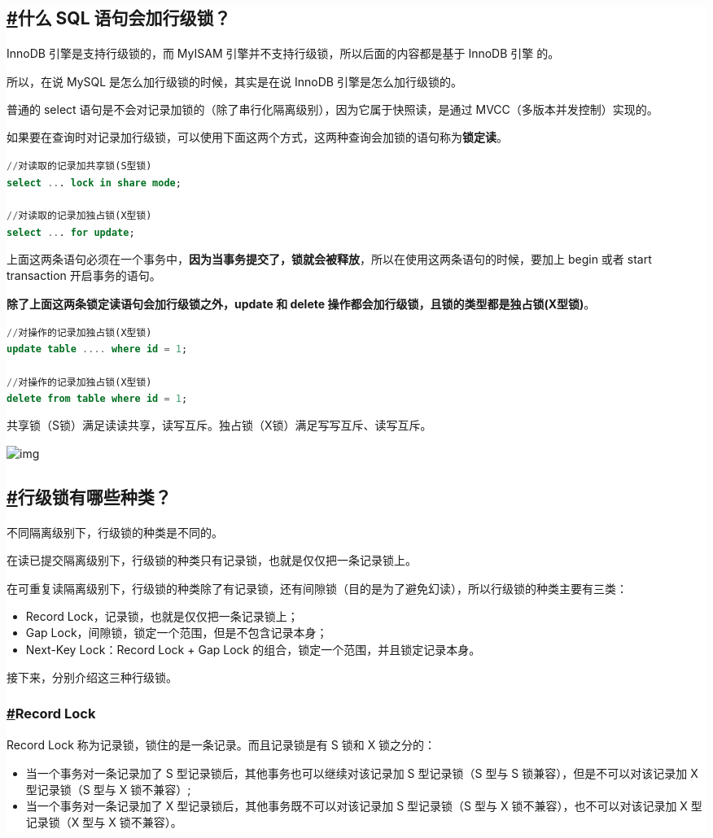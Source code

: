 ## [#](https://xiaolincoding.com/mysql/lock/how_to_lock.html#什么-sql-语句会加行级锁)什么 SQL 语句会加行级锁？

InnoDB 引擎是支持行级锁的，而 MyISAM 引擎并不支持行级锁，所以后面的内容都是基于 InnoDB 引擎 的。

所以，在说 MySQL 是怎么加行级锁的时候，其实是在说 InnoDB 引擎是怎么加行级锁的。

普通的 select 语句是不会对记录加锁的（除了串行化隔离级别），因为它属于快照读，是通过 MVCC（多版本并发控制）实现的。

如果要在查询时对记录加行级锁，可以使用下面这两个方式，这两种查询会加锁的语句称为**锁定读**。

```sql
//对读取的记录加共享锁(S型锁)
select ... lock in share mode;

//对读取的记录加独占锁(X型锁)
select ... for update;
```

上面这两条语句必须在一个事务中，**因为当事务提交了，锁就会被释放**，所以在使用这两条语句的时候，要加上 begin 或者 start transaction 开启事务的语句。

**除了上面这两条锁定读语句会加行级锁之外，update 和 delete 操作都会加行级锁，且锁的类型都是独占锁(X型锁)**。

```sql
//对操作的记录加独占锁(X型锁)
update table .... where id = 1;

//对操作的记录加独占锁(X型锁)
delete from table where id = 1;
```

共享锁（S锁）满足读读共享，读写互斥。独占锁（X锁）满足写写互斥、读写互斥。

![img](https://cdn.xiaolincoding.com/gh/xiaolincoder/mysql/%E9%94%81/x%E9%94%81%E5%92%8Cs%E9%94%81.png)

## [#](https://xiaolincoding.com/mysql/lock/how_to_lock.html#行级锁有哪些种类)行级锁有哪些种类？

不同隔离级别下，行级锁的种类是不同的。

在读已提交隔离级别下，行级锁的种类只有记录锁，也就是仅仅把一条记录锁上。

在可重复读隔离级别下，行级锁的种类除了有记录锁，还有间隙锁（目的是为了避免幻读），所以行级锁的种类主要有三类：

- Record Lock，记录锁，也就是仅仅把一条记录锁上；
- Gap Lock，间隙锁，锁定一个范围，但是不包含记录本身；
- Next-Key Lock：Record Lock + Gap Lock 的组合，锁定一个范围，并且锁定记录本身。

接下来，分别介绍这三种行级锁。

### [#](https://xiaolincoding.com/mysql/lock/how_to_lock.html#record-lock)Record Lock

Record Lock 称为记录锁，锁住的是一条记录。而且记录锁是有 S 锁和 X 锁之分的：

- 当一个事务对一条记录加了 S 型记录锁后，其他事务也可以继续对该记录加 S 型记录锁（S 型与 S 锁兼容），但是不可以对该记录加 X 型记录锁（S 型与 X 锁不兼容）;
- 当一个事务对一条记录加了 X 型记录锁后，其他事务既不可以对该记录加 S 型记录锁（S 型与 X 锁不兼容），也不可以对该记录加 X 型记录锁（X 型与 X 锁不兼容）。
